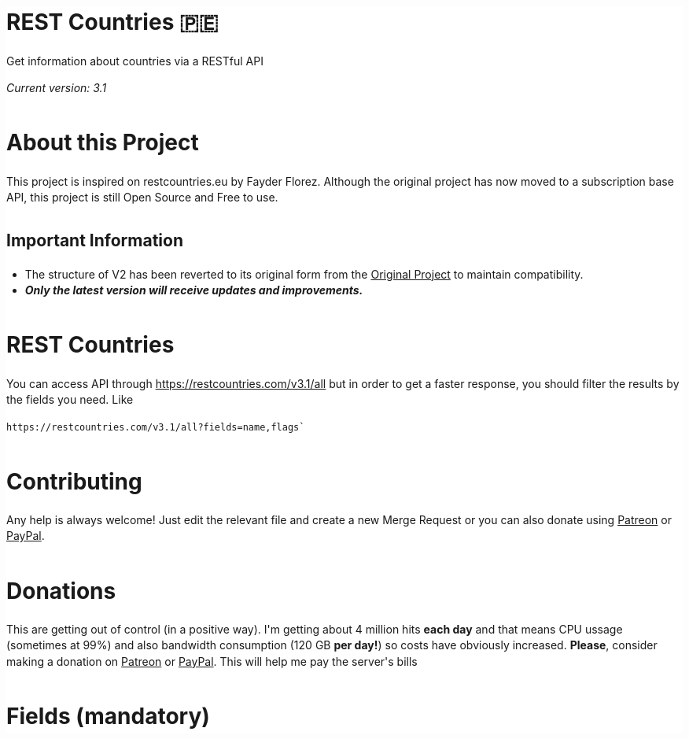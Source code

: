 REST Countries 🇵🇪
=======

Get information about countries via a RESTful API

*Current version: 3.1*

# About this Project

This project is inspired on restcountries.eu by Fayder Florez. Although the original project has now
moved to
a subscription base API, this project is still Open Source and Free to use.

## Important Information

* The structure of V2 has been reverted to its original form from the [Original Project] to maintain
  compatibility.
* ***Only the latest version will receive updates and improvements.***

# REST Countries

You can access API through https://restcountries.com/v3.1/all but in order to get a faster response,
you should filter the results by the fields you need.
Like

``` html
https://restcountries.com/v3.1/all?fields=name,flags`
``` 

# Contributing

Any help is always welcome! Just edit the relevant file and create a new Merge Request or you can
also
donate using [Patreon](https://www.patreon.com/amatos)
or [PayPal](https://www.paypal.me/amatosg/15).

# Donations

This are getting out of control (in a positive way).
I'm getting about 4 million hits **each day** and that means CPU ussage (sometimes at 99%) and also
bandwidth consumption (120 GB **per day!**) so costs have obviously increased. **Please**, consider
making a donation on [Patreon](https://www.patreon.com/amatos)
or [PayPal](https://www.paypal.me/amatosg/15). This will help me pay the server's bills

# Fields (mandatory)


[world-currencies]: https://github.com/wiredmax/world-currencies
[REST Countries Node.js]: https://github.com/aredo/restcountries
[REST Countries Ruby]: https://github.com/davidesantangelo/restcountry
[REST Countries Go]: https://github.com/alediaferia/gocountries
[REST Countries Python]: https://github.com/SteinRobert/python-restcountries
[Countries of the world]: http://countries.petethompson.net
[REST Countries]: https://github.com/apilayer/restcountries
[Original Project]: https://github.com/apilayer/restcountries/
[donation]: https://www.paypal.me/amatosg/15
[donate]: https://www.paypal.me/amatosg/15